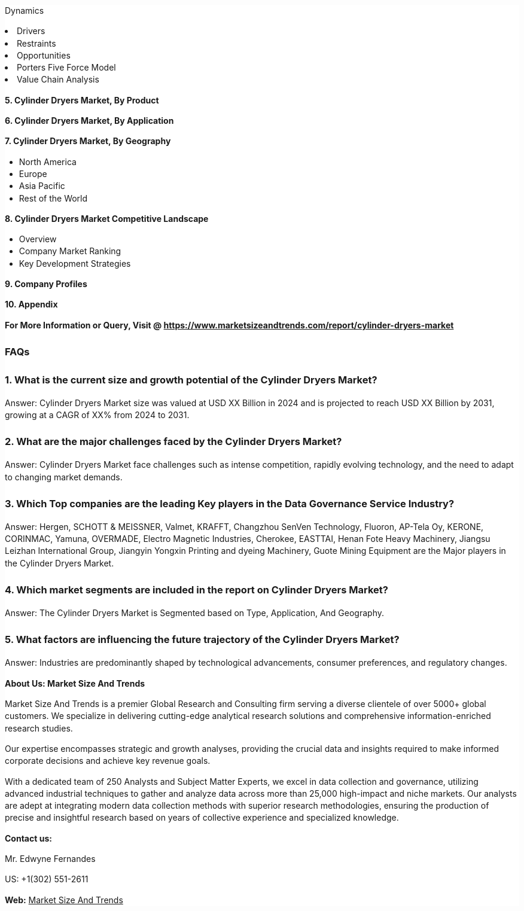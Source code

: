Dynamics</span></li><li><span class="">Drivers</span></li><li><span class="">Restraints</span></li><li><span class="">Opportunities</span></li><li><span class="">Porters Five Force Model</span></li><li><span class="">Value Chain Analysis</span></li></ul></div><div class="" data-test-id=""><p><strong><span class="">5. Cylinder Dryers Market, By Product</span></strong></p></div><div class="" data-test-id=""><p><strong><span class="">6. Cylinder Dryers Market, By Application</span></strong></p></div><div class="" data-test-id=""><p><strong><span class="">7. Cylinder Dryers Market, By Geography</span></strong></p></div><div class="" data-test-id=""><ul><li><span class="">North America</span></li><li><span class="">Europe</span></li><li><span class="">Asia Pacific</span></li><li><span class="">Rest of the World</span></li></ul></div><div class="" data-test-id=""><p><strong><span class="">8. Cylinder Dryers Market Competitive Landscape</span></strong></p></div><div class="" data-test-id=""><ul><li><span class="">Overview</span></li><li><span class="">Company Market Ranking</span></li><li><span class="">Key Development Strategies</span></li></ul></div><div class="" data-test-id=""><p><strong><span class="">9. Company Profiles</span></strong></p></div><div class="" data-test-id=""><p><strong><span class="">10. Appendix</span></strong></p></div><div class="" data-test-id=""><p><strong><span class="">For More Information or Query, Visit @ <a href="https://www.marketsizeandtrends.com/report/cylinder-dryers-market" target="_blank">https://www.marketsizeandtrends.com/report/cylinder-dryers-market</a></span></strong></p></div><div class="" data-test-id=""><div class="article-main__content" data-test-id="publishing-text-block"><h3><strong><span class="">FAQs</span></strong></h3></div><div class="article-main__content" data-test-id="publishing-text-block"><h3><span class="">1. What is the current size and growth potential of the Cylinder Dryers Market?</span></h3></div><div class="article-main__content" data-test-id="publishing-text-block"><p><span class="font-[700]">Answer</span><span class="">: Cylinder Dryers Market size was valued at USD XX Billion in 2024 and is projected to reach USD XX Billion by 2031, growing at a CAGR of XX% from 2024 to 2031.</span></p></div><div class="article-main__content" data-test-id="publishing-text-block"><h3><span class="">2. What are the major challenges faced by the Cylinder Dryers Market?</span></h3></div><div class="article-main__content" data-test-id="publishing-text-block"><p><span class="font-[700]">Answer</span><span class="">: Cylinder Dryers Market face challenges such as intense competition, rapidly evolving technology, and the need to adapt to changing market demands.</span></p></div><div class="article-main__content" data-test-id="publishing-text-block"><h3><span class="">3. Which Top companies are the leading Key players in the Data Governance Service Industry?</span></h3></div><div class="article-main__content" data-test-id="publishing-text-block"><p><span class="font-[700]">Answer</span><span class="">: Hergen, SCHOTT & MEISSNER, Valmet, KRAFFT, Changzhou SenVen Technology, Fluoron, AP-Tela Oy, KERONE, CORINMAC, Yamuna, OVERMADE, Electro Magnetic Industries, Cherokee, EASTTAI, Henan Fote Heavy Machinery, Jiangsu Leizhan International Group, Jiangyin Yongxin Printing and dyeing Machinery, Guote Mining Equipment are the Major players in the Cylinder Dryers Market.</span></p></div><div class="article-main__content" data-test-id="publishing-text-block"><h3><span class="">4. Which market segments are included in the report on Cylinder Dryers Market?</span></h3></div><div class="article-main__content" data-test-id="publishing-text-block"><p><span class="font-[700]">Answer</span><span class="">: The Cylinder Dryers Market is Segmented based on Type, Application, And Geography.</span></p></div><div class="article-main__content" data-test-id="publishing-text-block"><h3><span class="">5. What factors are influencing the future trajectory of the Cylinder Dryers Market?</span></h3></div><div class="article-main__content" data-test-id="publishing-text-block"><p><span class="font-[700]">Answer:</span><span class="">&nbsp;Industries are predominantly shaped by technological advancements, consumer preferences, and regulatory changes.</span></p></div><p><strong><span class="">About Us: Market Size And Trends</span></strong></p></div><div class="" data-test-id=""><p><span class="">Market Size And Trends is a premier Global Research and Consulting firm serving a diverse clientele of over 5000+ global customers. We specialize in delivering cutting-edge analytical research solutions and comprehensive information-enriched research studies.</span></p></div><div class="" data-test-id=""><p><span class="">Our expertise encompasses strategic and growth analyses, providing the crucial data and insights required to make informed corporate decisions and achieve key revenue goals.</span></p></div><div class="" data-test-id=""><p><span class="">With a dedicated team of 250 Analysts and Subject Matter Experts, we excel in data collection and governance, utilizing advanced industrial techniques to gather and analyze data across more than 25,000 high-impact and niche markets. Our analysts are adept at integrating modern data collection methods with superior research methodologies, ensuring the production of precise and insightful research based on years of collective experience and specialized knowledge.</span></p></div><div class="" data-test-id=""><p><strong><span class="">Contact us:</span></strong></p></div><div class="" data-test-id=""><p><span class="">Mr. Edwyne Fernandes</span></p></div><div class="" data-test-id=""><p><span class="">US: +1(302) 551-2611<br /></span></p><p><span class=""><strong>Web:</strong> <a href="https://www.marketsizeandtrends.com/" target="_blank">Market Size And Trends</a></span></p></div>
